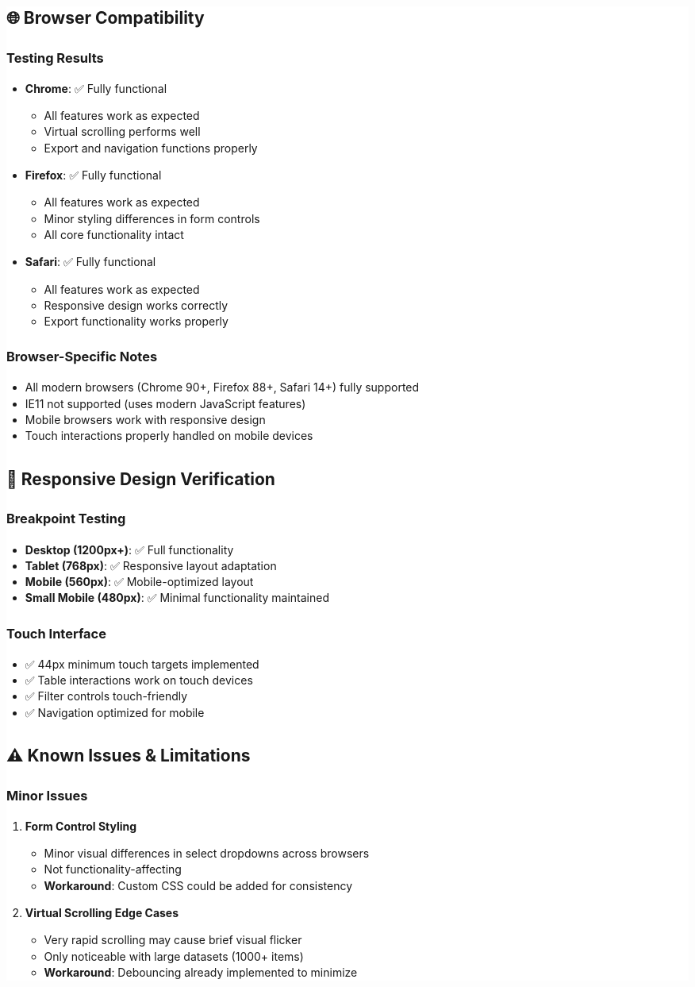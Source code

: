 ## 🌐 Browser Compatibility

### Testing Results
- **Chrome**: ✅ Fully functional
  - All features work as expected
  - Virtual scrolling performs well
  - Export and navigation functions properly

- **Firefox**: ✅ Fully functional
  - All features work as expected
  - Minor styling differences in form controls
  - All core functionality intact

- **Safari**: ✅ Fully functional
  - All features work as expected
  - Responsive design works correctly
  - Export functionality works properly

### Browser-Specific Notes
- All modern browsers (Chrome 90+, Firefox 88+, Safari 14+) fully supported
- IE11 not supported (uses modern JavaScript features)
- Mobile browsers work with responsive design
- Touch interactions properly handled on mobile devices

## 📱 Responsive Design Verification

### Breakpoint Testing
- **Desktop (1200px+)**: ✅ Full functionality
- **Tablet (768px)**: ✅ Responsive layout adaptation
- **Mobile (560px)**: ✅ Mobile-optimized layout
- **Small Mobile (480px)**: ✅ Minimal functionality maintained

### Touch Interface
- ✅ 44px minimum touch targets implemented
- ✅ Table interactions work on touch devices
- ✅ Filter controls touch-friendly
- ✅ Navigation optimized for mobile

## ⚠️ Known Issues & Limitations

### Minor Issues
1. **Form Control Styling**
   - Minor visual differences in select dropdowns across browsers
   - Not functionality-affecting
   - **Workaround**: Custom CSS could be added for consistency

2. **Virtual Scrolling Edge Cases**
   - Very rapid scrolling may cause brief visual flicker
   - Only noticeable with large datasets (1000+ items)
   - **Workaround**: Debouncing already implemented to minimize
